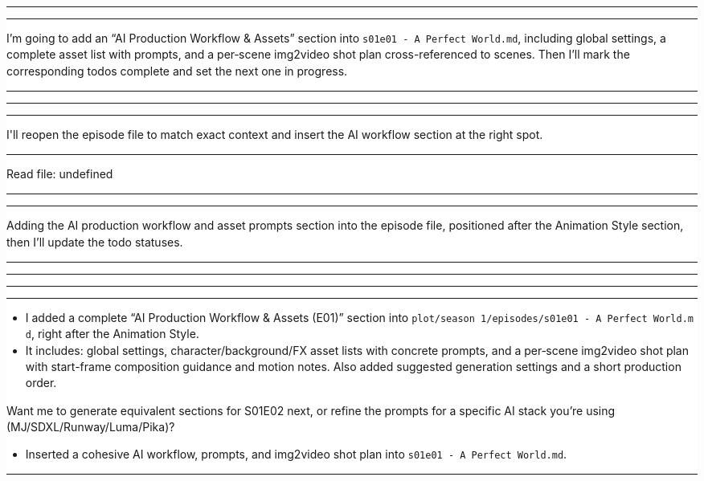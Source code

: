 


---



---

I’m going to add an “AI Production Workflow & Assets” section into `s01e01 - A Perfect World.md`, including global settings, a complete asset list with prompts, and a per‑scene img2video shot plan cross-referenced to scenes. Then I’ll mark the corresponding todos complete and set the next one in progress.

---



---



---

I'll reopen the episode file to match exact context and insert the AI workflow section at the right spot.

---

Read file: undefined

---



---

Adding the AI production workflow and asset prompts section into the episode file, positioned after the Animation Style section, then I’ll update the todo statuses.

---



---



---



---

- I added a complete “AI Production Workflow & Assets (E01)” section into `plot/season 1/episodes/s01e01 - A Perfect World.md`, right after the Animation Style.
- It includes: global settings, character/background/FX asset lists with concrete prompts, and a per‑scene img2video shot plan with start-frame composition guidance and motion notes. Also added suggested generation settings and a short production order.

Want me to generate equivalent sections for S01E02 next, or refine the prompts for a specific AI stack you’re using (MJ/SDXL/Runway/Luma/Pika)?

- Inserted a cohesive AI workflow, prompts, and img2video shot plan into `s01e01 - A Perfect World.md`.

---